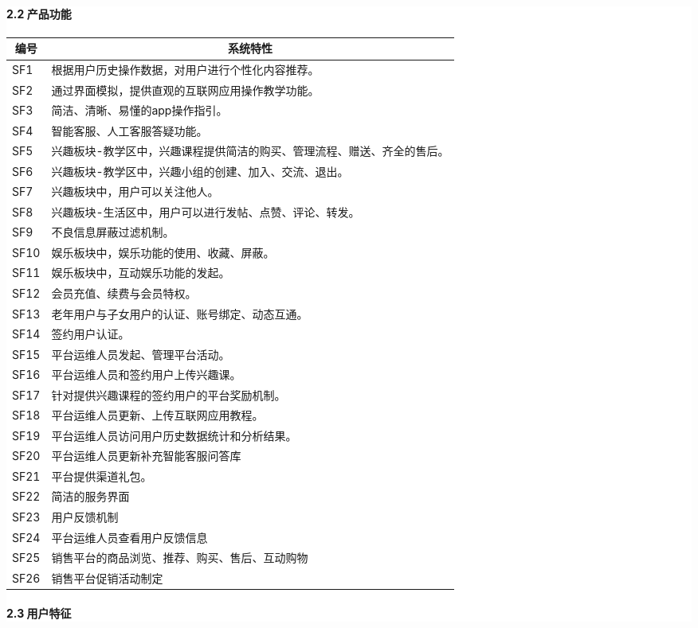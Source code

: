 #### 2.2 产品功能

| 编号 | 系统特性                                                     |
| ---- | ------------------------------------------------------------ |
| SF1  | 根据用户历史操作数据，对用户进行个性化内容推荐。             |
| SF2  | 通过界面模拟，提供直观的互联网应用操作教学功能。             |
| SF3  | 简洁、清晰、易懂的app操作指引。                              |
| SF4  | 智能客服、人工客服答疑功能。                                 |
| SF5  | 兴趣板块-教学区中，兴趣课程提供简洁的购买、管理流程、赠送、齐全的售后。 |
| SF6  | 兴趣板块-教学区中，兴趣小组的创建、加入、交流、退出。        |
| SF7  | 兴趣板块中，用户可以关注他人。                               |
| SF8  | 兴趣板块-生活区中，用户可以进行发帖、点赞、评论、转发。      |
| SF9  | 不良信息屏蔽过滤机制。                                       |
| SF10 | 娱乐板块中，娱乐功能的使用、收藏、屏蔽。                     |
| SF11 | 娱乐板块中，互动娱乐功能的发起。                             |
| SF12 | 会员充值、续费与会员特权。                                   |
| SF13 | 老年用户与子女用户的认证、账号绑定、动态互通。               |
| SF14 | 签约用户认证。                                               |
| SF15 | 平台运维人员发起、管理平台活动。                             |
| SF16 | 平台运维人员和签约用户上传兴趣课。                           |
| SF17 | 针对提供兴趣课程的签约用户的平台奖励机制。                   |
| SF18 | 平台运维人员更新、上传互联网应用教程。                       |
| SF19 | 平台运维人员访问用户历史数据统计和分析结果。                 |
| SF20 | 平台运维人员更新补充智能客服问答库                           |
| SF21 | 平台提供渠道礼包。                                           |
| SF22 | 简洁的服务界面                                               |
| SF23 | 用户反馈机制                                                 |
| SF24 | 平台运维人员查看用户反馈信息                                 |
| SF25 | 销售平台的商品浏览、推荐、购买、售后、互动购物               |
| SF26 | 销售平台促销活动制定                                         |

#### 2.3 用户特征
